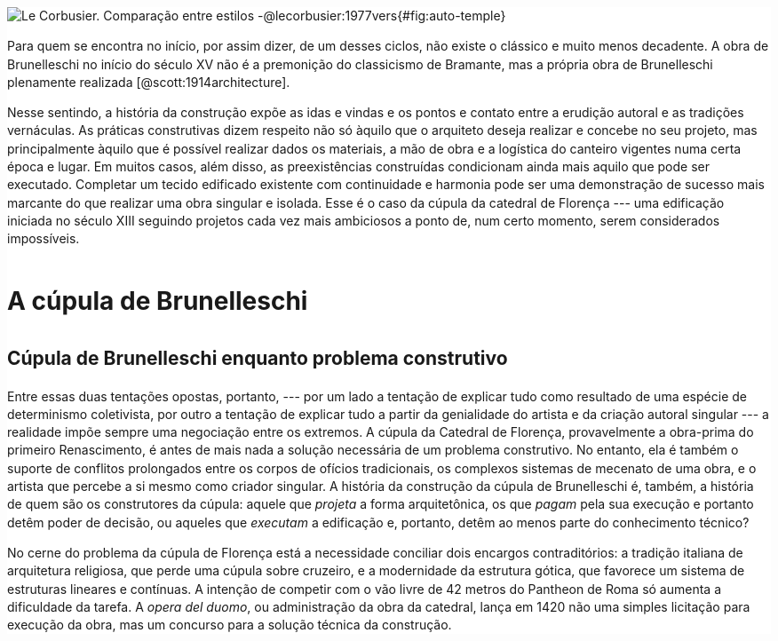 
![Le Corbusier. Comparação entre estilos -@lecorbusier:1977vers](){#fig:auto-temple}

Para quem se encontra no início, por assim dizer, de um desses
ciclos, não existe o clássico e muito menos decadente. A obra de
Brunelleschi no início do século XV não é a premonição do classicismo de
Bramante, mas a própria obra de Brunelleschi plenamente realizada
[@scott:1914architecture].

Nesse sentindo, a história da construção expõe as idas e vindas e os
pontos e contato entre a erudição autoral e as tradições vernáculas. As
práticas construtivas dizem respeito não só àquilo que o arquiteto
deseja realizar e concebe no seu projeto, mas principalmente àquilo que
é possível realizar dados os materiais, a mão de obra e a logística do
canteiro vigentes numa certa época e lugar. Em muitos casos, além disso,
as preexistências construídas condicionam ainda mais aquilo que pode ser
executado. Completar um tecido edificado existente com continuidade e
harmonia pode ser uma demonstração de sucesso mais marcante do que
realizar uma obra singular e isolada. Esse é o caso da cúpula da
catedral de Florença --- uma edificação iniciada no século XIII seguindo
projetos cada vez mais ambiciosos a ponto de, num certo momento, serem
considerados impossíveis.

# A cúpula de Brunelleschi #

Cúpula de Brunelleschi enquanto problema construtivo
----------------------------------------------------

Entre essas duas tentações opostas, portanto, --- por um lado a tentação
de explicar tudo como resultado de uma espécie de determinismo
coletivista, por outro a tentação de explicar tudo a partir da
genialidade do artista e da criação autoral singular --- a realidade
impõe sempre uma negociação entre os extremos. A cúpula da Catedral de
Florença, provavelmente a obra-prima do primeiro Renascimento, é antes
de mais nada a solução necessária de um problema construtivo. No
entanto, ela é também o suporte de conflitos prolongados entre os corpos
de ofícios tradicionais, os complexos sistemas de mecenato de uma obra,
e o artista que percebe a si mesmo como criador singular. A história da
construção da cúpula de Brunelleschi é, também, a história de quem são
os construtores da cúpula: aquele que *projeta* a forma arquitetônica,
os que *pagam* pela sua execução e portanto detêm poder de decisão, ou
aqueles que *executam* a edificação e, portanto, detêm ao menos parte do
conhecimento técnico?

No cerne do problema da cúpula de Florença está a necessidade conciliar
dois encargos contraditórios: a tradição italiana de arquitetura
religiosa, que perde uma cúpula sobre cruzeiro, e a modernidade da
estrutura gótica, que favorece um sistema de estruturas lineares e
contínuas. A intenção de competir com o vão livre de 42 metros do
Pantheon de Roma só aumenta a dificuldade da tarefa. A *opera del
duomo*, ou administração da obra da catedral, lança em 1420 não uma
simples licitação para execução da obra, mas um concurso para a solução
técnica da construção.


[Johann Joachim Winckelmann]: https://pt.wikipedia.org/wiki/Johann_Joachim_Winckelmann